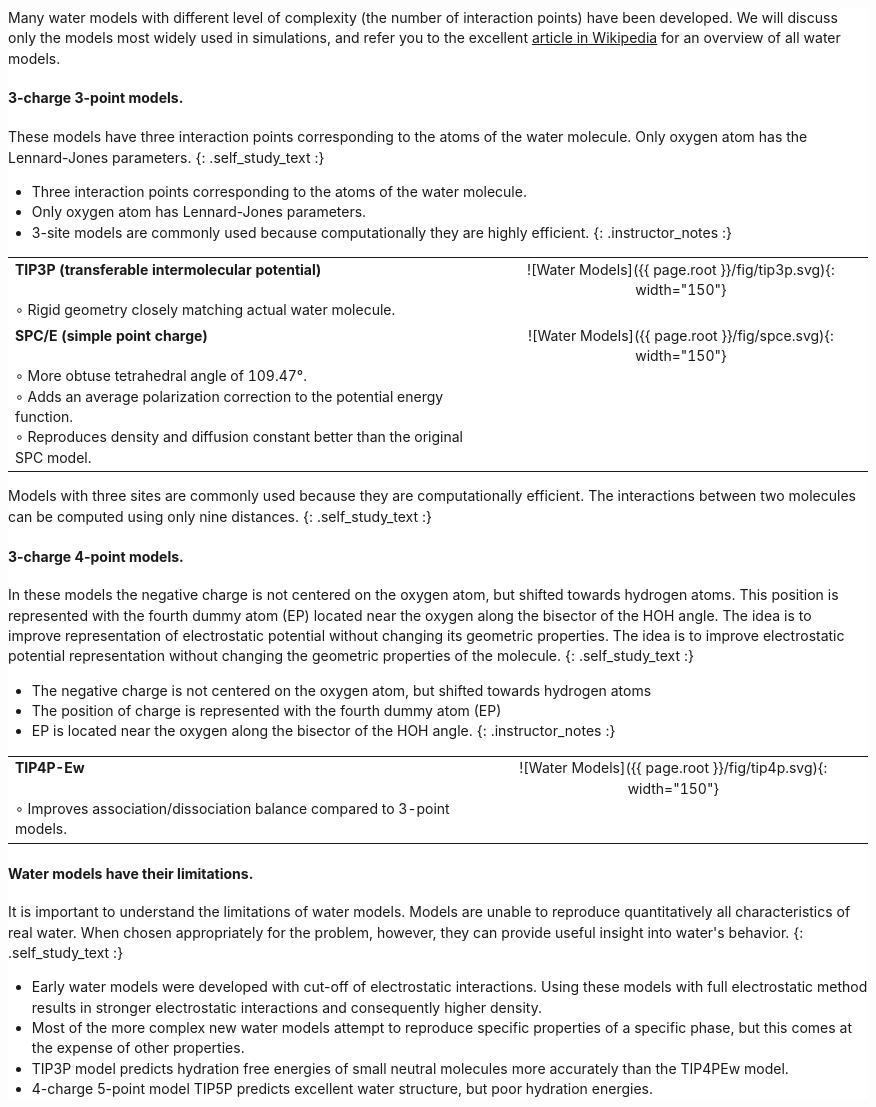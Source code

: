 Many water models with different level of complexity (the number of interaction points) have been developed. We will discuss only the models most widely used in simulations, and refer you to the excellent [article in Wikipedia](https://en.wikipedia.org/wiki/Water_model) for an overview of all water models.

#### 3-charge 3-point models.
These models have three interaction points corresponding to the atoms of the water molecule. Only oxygen atom has the Lennard-Jones parameters. 
{: .self_study_text :}
- Three interaction points corresponding to the atoms of the water molecule. 
- Only oxygen atom has Lennard-Jones parameters.
- 3-site models are commonly used because computationally they are highly efficient.
{: .instructor_notes :}

|||
|:-|:-:|
|**TIP3P (transferable intermolecular potential)**  <br><br>$\circ$  Rigid geometry closely matching actual water molecule.  | ![Water Models]({{ page.root }}/fig/tip3p.svg){: width="150"}|
|**SPC/E (simple point charge)**  <br><br>$\circ$  More obtuse tetrahedral angle of 109.47°.<br>$\circ$  Adds an average polarization correction to the potential energy function.<br>$\circ$  Reproduces density and diffusion constant better than the original SPC model. | ![Water Models]({{ page.root }}/fig/spce.svg){: width="150"}|

Models with three sites are commonly used because they are computationally efficient. The interactions between two molecules can be computed using only nine distances.
{: .self_study_text :}

#### 3-charge 4-point models.
In these models the negative charge is not centered on the oxygen atom, but shifted towards hydrogen atoms. This position is represented with the fourth dummy atom (EP) located near the oxygen along the bisector of the HOH angle. The idea is to improve representation of electrostatic potential without changing its geometric properties. The idea is to improve electrostatic potential representation without changing the geometric properties of the molecule.
{: .self_study_text :}
- The negative charge is not centered on the oxygen atom, but shifted towards hydrogen atoms
- The position of charge is represented with the fourth dummy atom (EP)
- EP is located near the oxygen along the bisector of the HOH angle. 
{: .instructor_notes :}

|||
|:-|:-:|
|**TIP4P-Ew**<br><br>$\circ$  Improves association/dissociation balance compared to 3-point models. | ![Water Models]({{ page.root }}/fig/tip4p.svg){: width="150"}|

#### Water models have their limitations.
It is important to understand the limitations of water models. Models are unable to reproduce quantitatively all characteristics of real water. When chosen appropriately for the problem, however, they can provide useful insight into water's behavior.
{: .self_study_text :}

- Early water models were developed with cut-off of electrostatic interactions. Using these models with full electrostatic method results in stronger electrostatic interactions and consequently higher density.
- Most of the more complex new water models attempt to reproduce specific properties of a specific phase, but this comes at the expense of other properties.
- TIP3P model predicts hydration free energies of small neutral molecules more accurately than the TIP4PEw model.
- 4-charge 5-point model TIP5P predicts excellent water structure, but poor hydration energies. 
